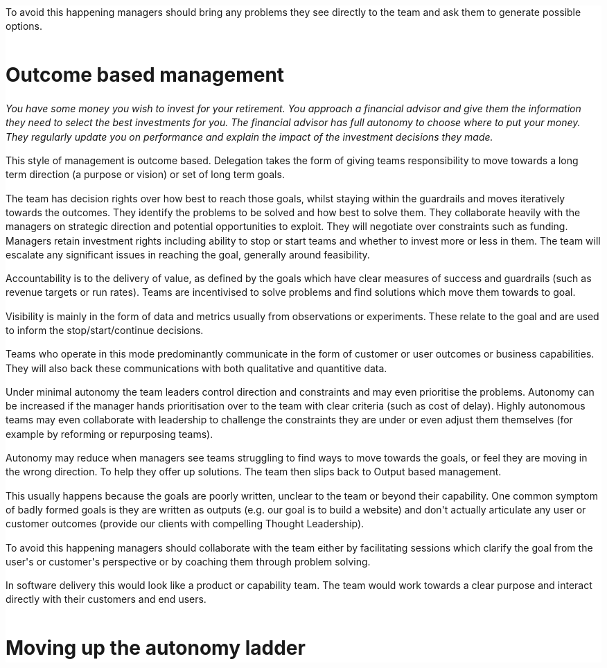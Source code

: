 To avoid this happening managers should bring any problems they see directly to the team and ask them to generate possible options.

# Outcome based management

*You have some money you wish to invest for your retirement. You approach a financial advisor and give them the information they need to select the best investments for you. The financial advisor has full autonomy to choose where to put your money. They regularly update you on performance and explain the impact of the investment decisions they made.* 

This style of management is outcome based. Delegation takes the form of giving teams responsibility to move towards a long term direction (a purpose or vision) or set of long term goals. 

The team has decision rights over how best to reach those goals, whilst staying within the guardrails and moves iteratively towards the outcomes. They identify the problems to be solved and how best to solve them. They collaborate heavily with the managers on strategic direction and potential opportunities to exploit. They will negotiate over constraints such as funding. Managers retain investment rights including ability to stop or start teams and whether to invest more or less in them. The team will escalate any significant issues in reaching the goal, generally around feasibility.

Accountability is to the delivery of value, as defined by the goals which have clear measures of success and guardrails (such as revenue targets or run rates). Teams are incentivised to solve problems and find solutions which move them towards to goal.

Visibility is mainly in the form of data and metrics usually from observations or experiments. These relate to the goal and are used to inform the stop/start/continue decisions.

Teams who operate in this mode predominantly communicate in the form of customer or user outcomes or business capabilities. They will also back these communications with both qualitative and quantitive data.

Under minimal autonomy the team leaders control direction and constraints and may even prioritise the problems. Autonomy can be increased if the manager hands prioritisation over to the team with clear criteria (such as cost of delay). Highly autonomous teams may even collaborate with leadership to challenge the constraints they are under or even adjust them themselves (for example by reforming or repurposing teams).

Autonomy may reduce when managers see teams struggling to find ways to move towards the goals, or feel they are moving in the wrong direction. To help they offer up solutions. The team then slips back to Output based management. 

This usually happens because the goals are poorly written, unclear to the team or beyond their capability. One common symptom of badly formed goals is they are written as outputs (e.g. our goal is to build a website) and don't actually articulate any user or customer outcomes (provide our clients with compelling Thought Leadership).  

To avoid this happening managers should collaborate with the team either by facilitating sessions which clarify the goal from the user's or customer's perspective or by coaching them through problem solving.

In software delivery this would look like a product or capability team. The team would work towards a clear purpose and interact directly with their customers and end users.

# Moving up the autonomy ladder
